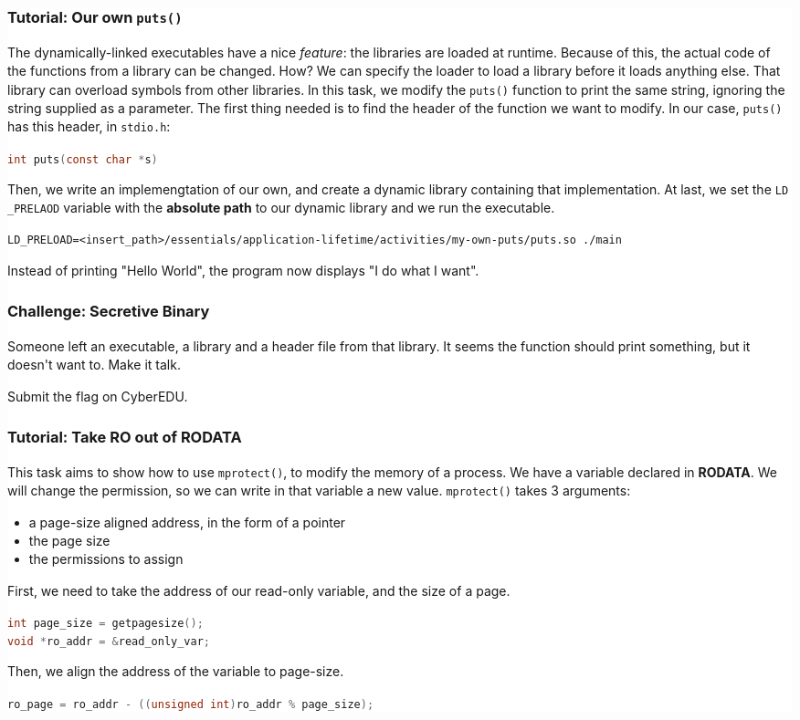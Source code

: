 ### Tutorial: Our own `puts()`

The dynamically-linked executables have a nice *feature*: the libraries are loaded at runtime.
Because of this, the actual code of the functions from a library can be changed.
How?
We can specify the loader to load a library before it loads anything else.
That library can overload symbols from other libraries.
In this task, we modify the `puts()` function to print the same string, ignoring the string supplied as a parameter.
The first thing needed is to find the header of the function we want to modify.
In our case, `puts()` has this header, in `stdio.h`:

```C
int puts(const char *s)
```

Then, we write an implemengtation of our own, and create a dynamic library containing that implementation.
At last, we set the `LD_PRELAOD` variable with the **absolute path** to our dynamic library and we run the executable.

```shell
LD_PRELOAD=<insert_path>/essentials/application-lifetime/activities/my-own-puts/puts.so ./main
```

Instead of printing "Hello World", the program now displays "I do what I want".

### Challenge: Secretive Binary

Someone left an executable, a library and a header file from that library.
It seems the function should print something, but it doesn't want to.
Make it talk.

Submit the flag on CyberEDU.

### Tutorial: Take RO out of RODATA

This task aims to show how to use `mprotect()`, to modify the memory of a process.
We have a variable declared in **RODATA**.
We will change the permission, so we can write in that variable a new value.
`mprotect()` takes 3 arguments:

- a page-size aligned address, in the form of a pointer
- the page size
- the permissions to assign

First, we need to take the address of our read-only variable, and the size of a page.

```C
int page_size = getpagesize();
void *ro_addr = &read_only_var;
```

Then, we align the address of the variable to page-size.

```C
ro_page = ro_addr - ((unsigned int)ro_addr % page_size);
```

